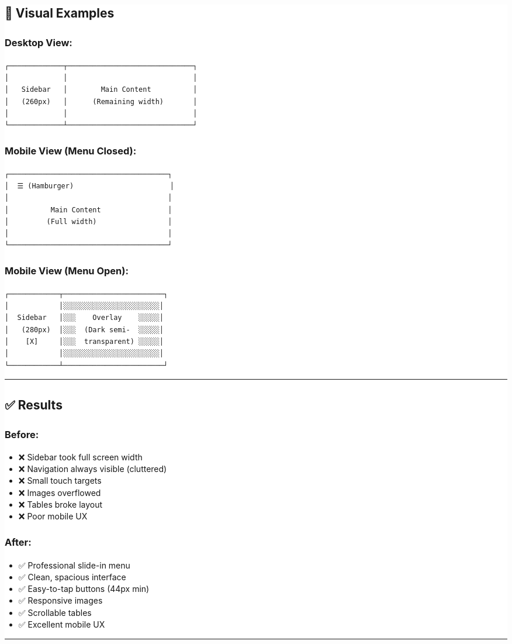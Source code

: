 
## 🎨 Visual Examples

### Desktop View:
```
┌─────────────┬──────────────────────────────┐
│             │                              │
│   Sidebar   │        Main Content          │
│   (260px)   │      (Remaining width)       │
│             │                              │
└─────────────┴──────────────────────────────┘
```

### Mobile View (Menu Closed):
```
┌──────────────────────────────────────┐
│  ☰ (Hamburger)                       │
│                                      │
│          Main Content                │
│         (Full width)                 │
│                                      │
└──────────────────────────────────────┘
```

### Mobile View (Menu Open):
```
┌────────────┬────────────────────────┐
│            │░░░░░░░░░░░░░░░░░░░░░░░│
│  Sidebar   │░░░    Overlay    ░░░░░│
│   (280px)  │░░░  (Dark semi-  ░░░░░│
│    [X]     │░░░  transparent) ░░░░░│
│            │░░░░░░░░░░░░░░░░░░░░░░░│
└────────────┴────────────────────────┘
```

---

## ✅ Results

### Before:
- ❌ Sidebar took full screen width
- ❌ Navigation always visible (cluttered)
- ❌ Small touch targets
- ❌ Images overflowed
- ❌ Tables broke layout
- ❌ Poor mobile UX

### After:
- ✅ Professional slide-in menu
- ✅ Clean, spacious interface
- ✅ Easy-to-tap buttons (44px min)
- ✅ Responsive images
- ✅ Scrollable tables
- ✅ Excellent mobile UX

---